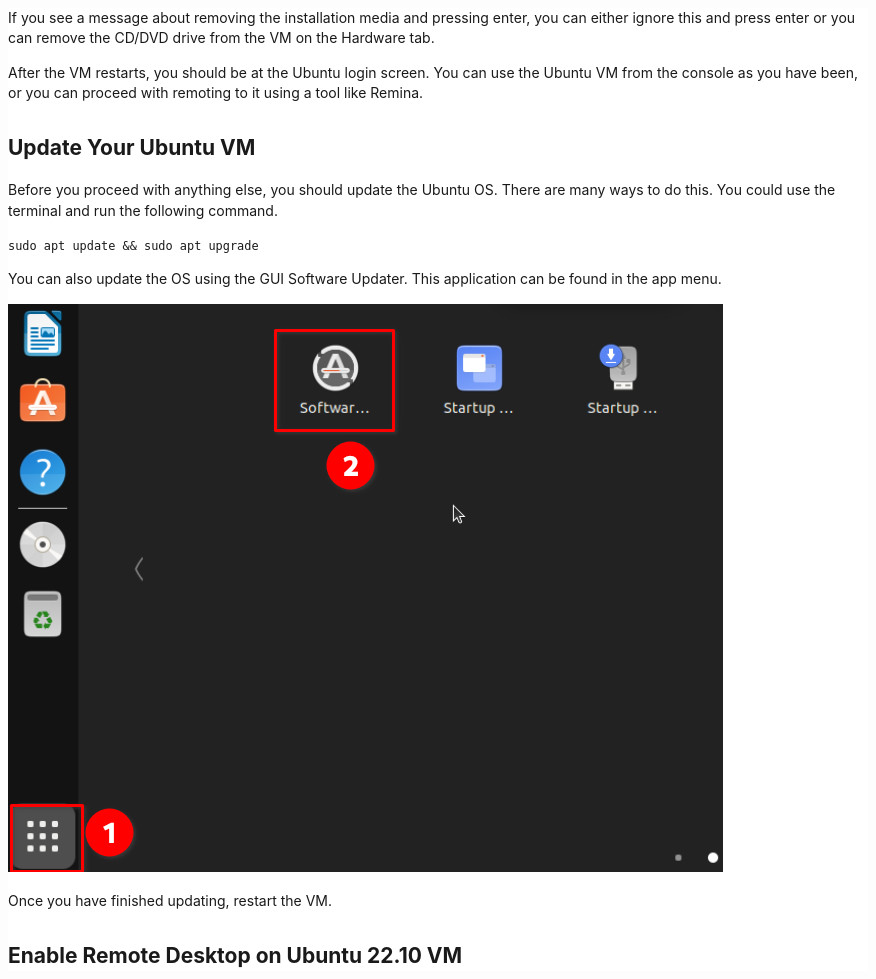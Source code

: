 If you see a message about removing the installation media and pressing enter, you can either ignore this and press enter or you can remove the CD/DVD drive from the VM on the Hardware tab.

After the VM restarts, you should be at the Ubuntu login screen. You can use the Ubuntu VM from the console as you have been, or you can proceed with remoting to it using a tool like Remina.

## Update Your Ubuntu VM

Before you proceed with anything else, you should update the Ubuntu OS. There are many ways to do this. You could use the terminal and run the following command.

```
sudo apt update && sudo apt upgrade
```

You can also update the OS using the GUI Software Updater. This application can be found in the app menu.

![ubuntu vm software updater](images/image-25.png)

Once you have finished updating, restart the VM.

## Enable Remote Desktop on Ubuntu 22.10 VM
